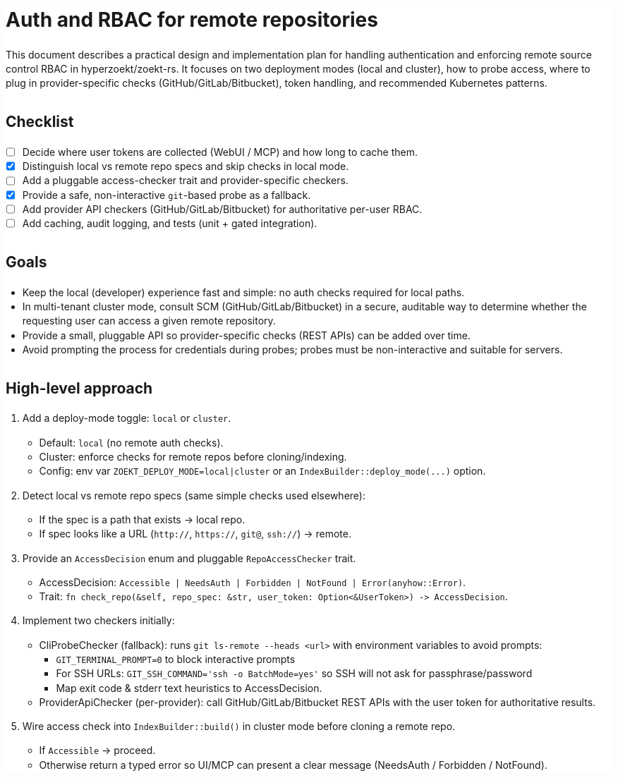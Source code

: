 # Auth and RBAC for remote repositories

This document describes a practical design and implementation plan for handling authentication and enforcing remote source control RBAC in hyperzoekt/zoekt-rs. It focuses on two deployment modes (local and cluster), how to probe access, where to plug in provider-specific checks (GitHub/GitLab/Bitbucket), token handling, and recommended Kubernetes patterns.

## Checklist

- [ ] Decide where user tokens are collected (WebUI / MCP) and how long to cache them.
- [x] Distinguish local vs remote repo specs and skip checks in local mode.
- [ ] Add a pluggable access-checker trait and provider-specific checkers.
- [x] Provide a safe, non-interactive `git`-based probe as a fallback.
- [ ] Add provider API checkers (GitHub/GitLab/Bitbucket) for authoritative per-user RBAC.
- [ ] Add caching, audit logging, and tests (unit + gated integration).

## Goals

- Keep the local (developer) experience fast and simple: no auth checks required for local paths.
- In multi-tenant cluster mode, consult SCM (GitHub/GitLab/Bitbucket) in a secure, auditable way to determine whether the requesting user can access a given remote repository.
- Provide a small, pluggable API so provider-specific checks (REST APIs) can be added over time.
- Avoid prompting the process for credentials during probes; probes must be non-interactive and suitable for servers.

## High-level approach

1. Add a deploy-mode toggle: `local` or `cluster`.
   - Default: `local` (no remote auth checks).
   - Cluster: enforce checks for remote repos before cloning/indexing.
   - Config: env var `ZOEKT_DEPLOY_MODE=local|cluster` or an `IndexBuilder::deploy_mode(...)` option.

2. Detect local vs remote repo specs (same simple checks used elsewhere):
   - If the spec is a path that exists -> local repo.
   - If spec looks like a URL (`http://`, `https://`, `git@`, `ssh://`) -> remote.

3. Provide an `AccessDecision` enum and pluggable `RepoAccessChecker` trait.
   - AccessDecision: `Accessible | NeedsAuth | Forbidden | NotFound | Error(anyhow::Error)`.
   - Trait: `fn check_repo(&self, repo_spec: &str, user_token: Option<&UserToken>) -> AccessDecision`.

4. Implement two checkers initially:
   - CliProbeChecker (fallback): runs `git ls-remote --heads <url>` with environment variables to avoid prompts:
     - `GIT_TERMINAL_PROMPT=0` to block interactive prompts
     - For SSH URLs: `GIT_SSH_COMMAND='ssh -o BatchMode=yes'` so SSH will not ask for passphrase/password
     - Map exit code & stderr text heuristics to AccessDecision.
   - ProviderApiChecker (per-provider): call GitHub/GitLab/Bitbucket REST APIs with the user token for authoritative results.

5. Wire access check into `IndexBuilder::build()` in cluster mode before cloning a remote repo.
   - If `Accessible` -> proceed.
   - Otherwise return a typed error so UI/MCP can present a clear message (NeedsAuth / Forbidden / NotFound).
